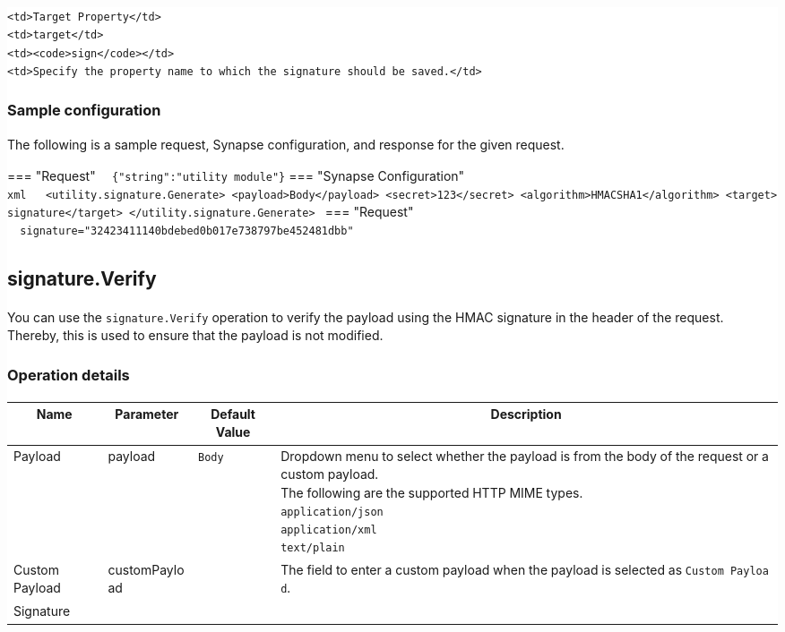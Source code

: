     <td>Target Property</td>
    <td>target</td>
    <td><code>sign</code></td>
    <td>Specify the property name to which the signature should be saved.</td>
  </tr>
</tbody>
</table>

### Sample configuration

The following is a sample request, Synapse configuration, and response for the given request.

=== "Request"
    ```  
    {"string":"utility module"}
    ```
=== "Synapse Configuration"     
    ```xml  
    <utility.signature.Generate>
      <payload>Body</payload>
      <secret>123</secret>
      <algorithm>HMACSHA1</algorithm>
      <target>signature</target>
    </utility.signature.Generate>
    ```
=== "Request"     
    ```  
    signature="32423411140bdebed0b017e738797be452481dbb"
    ```

## signature.Verify

You can use the `signature.Verify` operation to verify the payload using the HMAC signature in the header of the request. Thereby, this is used to ensure that the payload is not modified.

### Operation details

<table>
<thead>
  <tr>
    <th><b>Name</b></th>
    <th><b>Parameter</b></th>
    <th><b>Default Value</b></th>
    <th><b>Description</b></th>
  </tr>
</thead>
<tbody>
  <tr>
    <td>Payload</td>
    <td>payload</td>
    <td><code>Body</code></td>
    <td>Dropdown menu to select whether the payload is from the body of the request or a custom payload.<br/>The following are the supported HTTP MIME types. <br/><code>application/json</code><br/><code>application/xml</code><br/><code>text/plain</code></td>
  </tr>
  <tr>
    <td>Custom Payload</td>
    <td>customPayload</td>
    <td></td>
    <td>The field to enter a custom payload when the payload is selected as <code>Custom Payload</code>.</td>
  </tr>
  <tr>
    <td>Signature</td>
